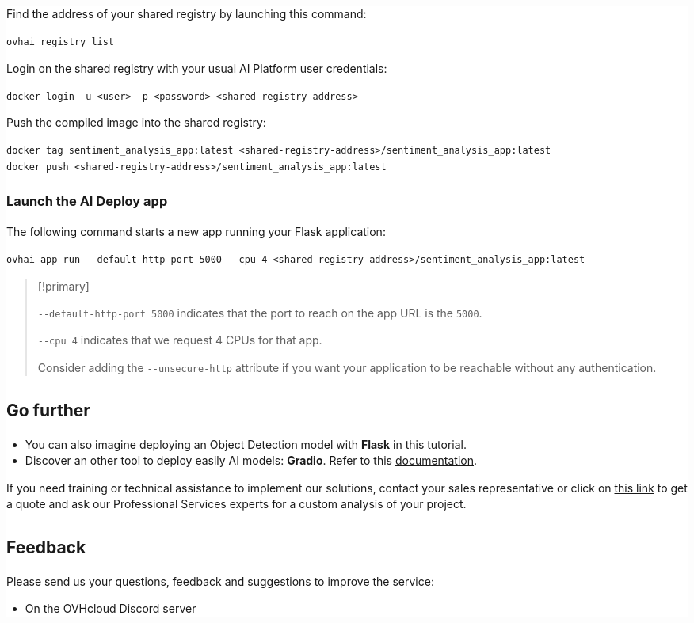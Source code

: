 Find the address of your shared registry by launching this command:

```console
ovhai registry list
```

Login on the shared registry with your usual AI Platform user credentials:

```console
docker login -u <user> -p <password> <shared-registry-address>
```

Push the compiled image into the shared registry:

```console
docker tag sentiment_analysis_app:latest <shared-registry-address>/sentiment_analysis_app:latest
docker push <shared-registry-address>/sentiment_analysis_app:latest
```

### Launch the AI Deploy app

The following command starts a new app running your Flask application:

```console
ovhai app run --default-http-port 5000 --cpu 4 <shared-registry-address>/sentiment_analysis_app:latest
```

> [!primary]
>
> `--default-http-port 5000` indicates that the port to reach on the app URL is the `5000`.
>
> `--cpu 4` indicates that we request 4 CPUs for that app.
>
> Consider adding the `--unsecure-http` attribute if you want your application to be reachable without any authentication.
>

## Go further

- You can also imagine deploying an Object Detection model with **Flask** in this [tutorial](/pages/public_cloud/ai_machine_learning/deploy_tuto_04_flask_yolov5).
- Discover an other tool to deploy easily AI models: **Gradio**. Refer to this [documentation](/pages/public_cloud/ai_machine_learning/deploy_tuto_05_gradio_sketch_recognition).

If you need training or technical assistance to implement our solutions, contact your sales representative or click on [this link](https://www.ovhcloud.com/en/professional-services/) to get a quote and ask our Professional Services experts for a custom analysis of your project.

## Feedback

Please send us your questions, feedback and suggestions to improve the service:

- On the OVHcloud [Discord server](https://discord.gg/ovhcloud)

